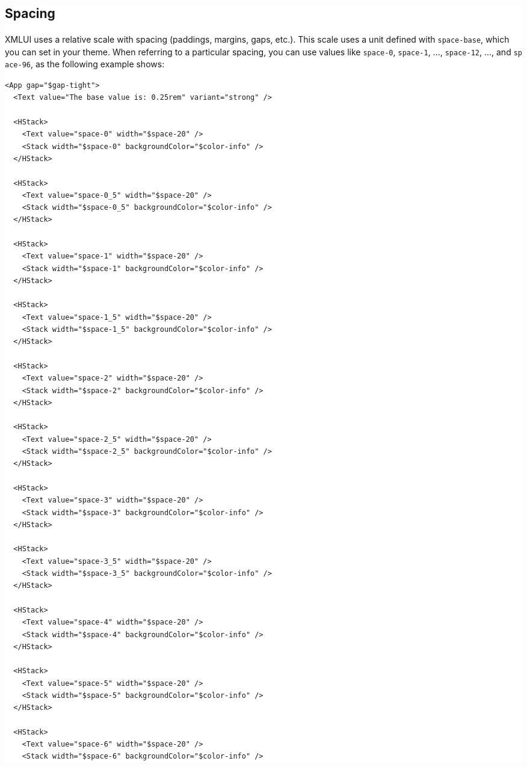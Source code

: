 ## Spacing

XMLUI uses a relative scale with spacing (paddings, margins, gaps, etc.). This scale uses a unit defined with `space-base`, which you can set in your theme. When referring to a particular spacing, you can use values like `space-0`, `space-1`, ..., `space-12`, ..., and `space-96`, as the following example shows:

```xmlui-pg name="Spacing"
<App gap="$gap-tight">
  <Text value="The base value is: 0.25rem" variant="strong" />
  
  <HStack>
    <Text value="space-0" width="$space-20" />
    <Stack width="$space-0" backgroundColor="$color-info" />
  </HStack>

  <HStack>
    <Text value="space-0_5" width="$space-20" />
    <Stack width="$space-0_5" backgroundColor="$color-info" />
  </HStack>

  <HStack>
    <Text value="space-1" width="$space-20" />
    <Stack width="$space-1" backgroundColor="$color-info" />
  </HStack>

  <HStack>
    <Text value="space-1_5" width="$space-20" />
    <Stack width="$space-1_5" backgroundColor="$color-info" />
  </HStack>

  <HStack>
    <Text value="space-2" width="$space-20" />
    <Stack width="$space-2" backgroundColor="$color-info" />
  </HStack>

  <HStack>
    <Text value="space-2_5" width="$space-20" />
    <Stack width="$space-2_5" backgroundColor="$color-info" />
  </HStack>

  <HStack>
    <Text value="space-3" width="$space-20" />
    <Stack width="$space-3" backgroundColor="$color-info" />
  </HStack>

  <HStack>
    <Text value="space-3_5" width="$space-20" />
    <Stack width="$space-3_5" backgroundColor="$color-info" />
  </HStack>

  <HStack>
    <Text value="space-4" width="$space-20" />
    <Stack width="$space-4" backgroundColor="$color-info" />
  </HStack>

  <HStack>
    <Text value="space-5" width="$space-20" />
    <Stack width="$space-5" backgroundColor="$color-info" />
  </HStack>

  <HStack>
    <Text value="space-6" width="$space-20" />
    <Stack width="$space-6" backgroundColor="$color-info" />
```